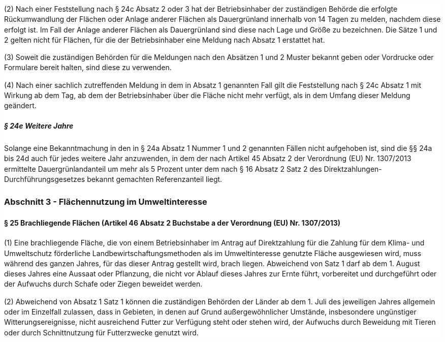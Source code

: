 


(2) Nach einer Feststellung nach § 24c Absatz 2 oder 3 hat der
Betriebsinhaber der zuständigen Behörde die erfolgte Rückumwandlung
der Flächen oder Anlage anderer Flächen als Dauergrünland innerhalb
von 14 Tagen zu melden, nachdem diese erfolgt ist. Im Fall der Anlage
anderer Flächen als Dauergrünland sind diese nach Lage und Größe zu
bezeichnen. Die Sätze 1 und 2 gelten nicht für Flächen, für die der
Betriebsinhaber eine Meldung nach Absatz 1 erstattet hat.

(3) Soweit die zuständigen Behörden für die Meldungen nach den
Absätzen 1 und 2 Muster bekannt geben oder Vordrucke oder Formulare
bereit halten, sind diese zu verwenden.

(4) Nach einer sachlich zutreffenden Meldung in dem in Absatz 1
genannten Fall gilt die Feststellung nach § 24c Absatz 1 mit Wirkung
ab dem Tag, ab dem der Betriebsinhaber über die Fläche nicht mehr
verfügt, als in dem Umfang dieser Meldung geändert.


##### § 24e Weitere Jahre

Solange eine Bekanntmachung in den in § 24a Absatz 1 Nummer 1 und 2
genannten Fällen nicht aufgehoben ist, sind die §§ 24a bis 24d auch
für jedes weitere Jahr anzuwenden, in dem der nach Artikel 45 Absatz 2
der Verordnung (EU) Nr. 1307/2013 ermittelte Dauergrünlandanteil um
mehr als 5 Prozent unter dem nach § 16 Absatz 2 Satz 2 des
Direktzahlungen-Durchführungsgesetzes bekannt gemachten Referenzanteil
liegt.


### Abschnitt 3 - Flächennutzung im Umweltinteresse


#### § 25 Brachliegende Flächen (Artikel 46 Absatz 2 Buchstabe a der Verordnung (EU) Nr. 1307/2013)

(1) Eine brachliegende Fläche, die von einem Betriebsinhaber im Antrag
auf Direktzahlung für die Zahlung für dem Klima- und Umweltschutz
förderliche Landbewirtschaftungsmethoden als im Umweltinteresse
genutzte Fläche ausgewiesen wird, muss während des ganzen Jahres, für
das dieser Antrag gestellt wird, brach liegen. Abweichend von Satz 1
darf ab dem 1. August dieses Jahres eine Aussaat oder Pflanzung, die
nicht vor Ablauf dieses Jahres zur Ernte führt, vorbereitet und
durchgeführt oder der Aufwuchs durch Schafe oder Ziegen beweidet
werden.

(2) Abweichend von Absatz 1 Satz 1 können die zuständigen Behörden der
Länder ab dem 1. Juli des jeweiligen Jahres allgemein oder im
Einzelfall zulassen, dass in Gebieten, in denen auf Grund
außergewöhnlicher Umstände, insbesondere ungünstiger
Witterungsereignisse, nicht ausreichend Futter zur Verfügung steht
oder stehen wird, der Aufwuchs durch Beweidung mit Tieren oder durch
Schnittnutzung für Futterzwecke genutzt wird.
